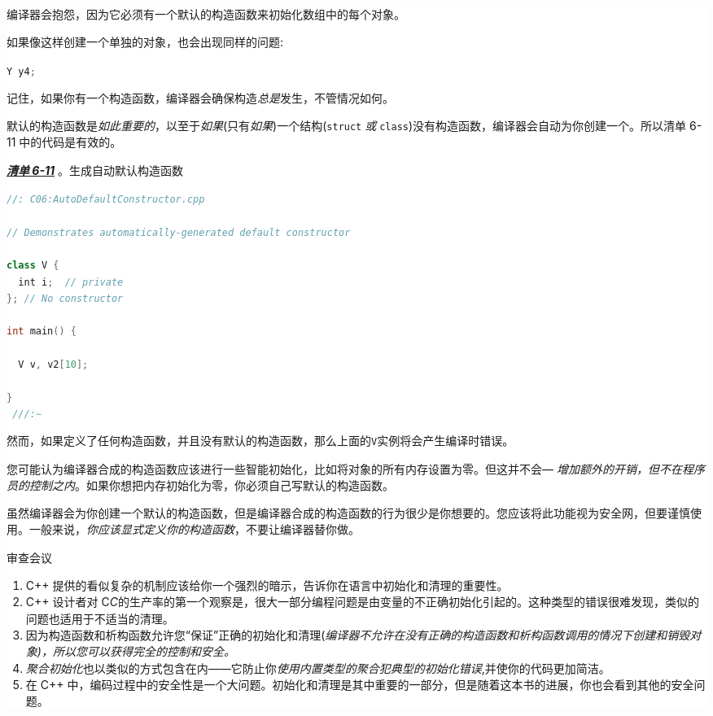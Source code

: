 编译器会抱怨，因为它必须有一个默认的构造函数来初始化数组中的每个对象。

如果像这样创建一个单独的对象，也会出现同样的问题:

```cpp
Y y4;
```

记住，如果你有一个构造函数，编译器会确保构造*总是*发生，不管情况如何。

默认的构造函数是*如此重要的*，以至于*如果*(只有*如果*)一个结构(`struct` *或* `class`)没有构造函数，编译器会自动为你创建一个。所以清单 6-11 中的代码是有效的。

***[清单 6-11](#_list11)*** 。生成自动默认构造函数

```cpp
//: C06:AutoDefaultConstructor.cpp

// Demonstrates automatically-generated default constructor

class V {
  int i;  // private
}; // No constructor

int main() {

  V v, v2[10];

}
 ///:∼
```

然而，如果定义了任何构造函数，并且没有默认的构造函数，那么上面的`V`实例将会产生编译时错误。

您可能认为编译器合成的构造函数应该进行一些智能初始化，比如将对象的所有内存设置为零。但这并不会— *增加额外的开销，但不在程序员的控制之内*。如果你想把内存初始化为零，你必须自己写默认的构造函数。

虽然编译器会为你创建一个默认的构造函数，但是编译器合成的构造函数的行为很少是你想要的。您应该将此功能视为安全网，但要谨慎使用。一般来说，*你应该显式定义你的构造函数*，不要让编译器替你做。

审查会议

1.  C++ 提供的看似复杂的机制应该给你一个强烈的暗示，告诉你在语言中初始化和清理的重要性。
2.  C++ 设计者对 C*C*的生产率的第一个观察是，很大一部分编程问题是由变量的不正确初始化引起的。这种类型的错误很难发现，类似的问题也适用于不适当的清理。
3.  因为构造函数和析构函数允许您“保证”正确的初始化和清理(*编译器不允许在没有正确的构造函数和析构函数调用的情况下创建和销毁对象)，所以您可以获得完全的控制和安全。*
4.  *聚合初始化*也以类似的方式包含在内——它防止你*使用内置类型的聚合犯典型的初始化错误*,并使你的代码更加简洁。
5.  在 C++ 中，编码过程中的安全性是一个大问题。初始化和清理是其中重要的一部分，但是随着这本书的进展，你也会看到其他的安全问题。